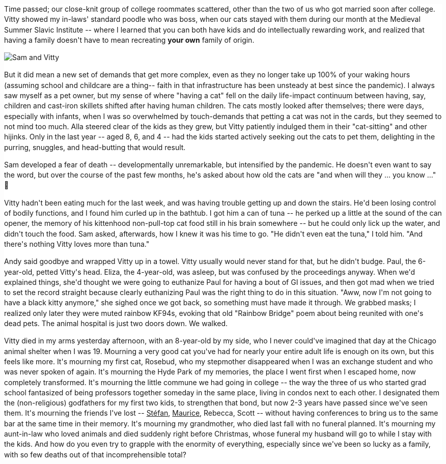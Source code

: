 Time passed; our close-knit group of college roommates scattered, other than the two of us who got married soon after college. Vitty showed my in-laws' standard poodle who was boss, when our cats stayed with them during our month at the Medieval Summer Slavic Institute -- where I learned that you can both have kids and do intellectually rewarding work, and realized that having a family doesn't have to mean recreating **your own** family of origin.

<img src="https://live.staticflickr.com/65535/48614941922_1543e3b42d_c.jpg" width="600" height="800" alt="Sam and Vitty" style="align:right;"></a>

But it did mean a new set of demands that get more complex, even as they no longer take up 100% of your waking hours (assuming school and childcare are a thing-- faith in that infrastructure has been unsteady at best since the pandemic). I always saw myself as a pet owner, but my sense of where "having a cat" fell on the daily life-impact continuum between having, say, children and cast-iron skillets shifted after having human children. The cats mostly looked after themselves; there were days, especially with infants, when I was so overwhelmed by touch-demands that petting a cat was not in the cards, but they seemed to not mind too much. Alla steered clear of the kids as they grew, but Vitty patiently indulged them in their "cat-sitting" and other hijinks. Only in the last year -- aged 8, 6, and 4 -- had the kids started actively seeking out the cats to pet them, delighting in the purring, snuggles, and head-butting that would result.

Sam developed a fear of death -- developmentally unremarkable, but intensified by the pandemic. He doesn't even want to say the word, but over the course of the past few months, he's asked about how old the cats are "and when will they ... you know ..." 😬

Vitty hadn't been eating much for the last week, and was having trouble getting up and down the stairs. He'd been losing control of bodily functions, and I found him curled up in the bathtub. I got him a can of tuna -- he perked up a little at the sound of the can opener, the memory of his kittenhood non-pull-top cat food still in his brain somewhere -- but he could only lick up the water, and didn't touch the food. Sam asked, afterwards, how I knew it was his time to go. "He didn't even eat the tuna," I told him. "And there's nothing Vitty loves more than tuna."

Andy said goodbye and wrapped Vitty up in a towel. Vitty usually would never stand for that, but he didn't budge. Paul, the 6-year-old, petted Vitty's head. Eliza, the 4-year-old, was asleep, but was confused by the proceedings anyway.  When we'd explained things, she'd thought we were going to euthanize Paul for having a bout of GI issues, and then got mad when we tried to set the record straight because clearly euthanizing Paul was the right thing to do in this situation. "Aww, now I'm not going to have a black kitty anymore," she sighed once we got back, so something must have made it through. We grabbed masks; I realized only later they were muted rainbow KF94s, evoking that old "Rainbow Bridge" poem about being reunited with one's dead pets. The animal hospital is just two doors down. We walked.

Vitty died in my arms yesterday afternoon, with an 8-year-old by my side, who I never could've imagined that day at the Chicago animal shelter when I was 19. Mourning a very good cat you've had for nearly your entire adult life is enough on its own, but this feels like more. It's mourning my first cat, Rosebud, who my stepmother disappeared when I was an exchange student and who was never spoken of again. It's mourning the Hyde Park of my memories, the place I went first when I escaped home, now completely transformed. It's mourning the little commune we had going in college -- the way the three of us who started grad school fantasized of being professors together someday in the same place, living in condos next to each other. I designated them the (non-religious) godfathers for my first two kids, to strengthen that bond, but now 2-3 years have passed since we've seen them. It's mourning the friends I've lost -- [Stéfan](https://datasittersclub.github.io/site/dsc6.html#dear-reader), [Maurice](/blog/2021/04/20/maurice/), Rebecca, Scott -- without having conferences to bring us to the same bar at the same time in their memory. It's mourning my grandmother, who died last fall with no funeral planned. It's mourning my aunt-in-law who loved animals and died suddenly right before Christmas, whose funeral my husband will go to while I stay with the kids. And how do you even try to grapple with the enormity of everything, especially since we've been so lucky as a family, with so few deaths out of that incomprehensible total?
